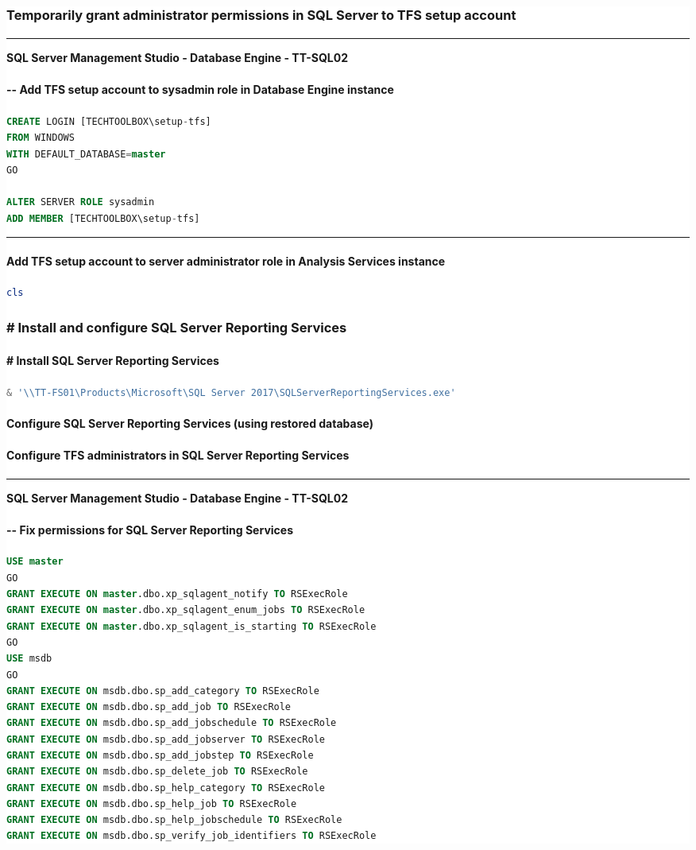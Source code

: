 ### Temporarily grant administrator permissions in SQL Server to TFS setup account

---

**SQL Server Management Studio - Database Engine - TT-SQL02**

#### -- Add TFS setup account to sysadmin role in Database Engine instance

```SQL
CREATE LOGIN [TECHTOOLBOX\setup-tfs]
FROM WINDOWS
WITH DEFAULT_DATABASE=master
GO

ALTER SERVER ROLE sysadmin
ADD MEMBER [TECHTOOLBOX\setup-tfs]
```

---

#### Add TFS setup account to server administrator role in Analysis Services instance

```PowerShell
cls
```

### # Install and configure SQL Server Reporting Services

#### # Install SQL Server Reporting Services

```PowerShell
& '\\TT-FS01\Products\Microsoft\SQL Server 2017\SQLServerReportingServices.exe'
```

#### Configure SQL Server Reporting Services (using restored database)

#### Configure TFS administrators in SQL Server Reporting Services

---

**SQL Server Management Studio - Database Engine - TT-SQL02**

#### -- Fix permissions for SQL Server Reporting Services

```SQL
USE master
GO
GRANT EXECUTE ON master.dbo.xp_sqlagent_notify TO RSExecRole
GRANT EXECUTE ON master.dbo.xp_sqlagent_enum_jobs TO RSExecRole
GRANT EXECUTE ON master.dbo.xp_sqlagent_is_starting TO RSExecRole
GO
USE msdb
GO
GRANT EXECUTE ON msdb.dbo.sp_add_category TO RSExecRole
GRANT EXECUTE ON msdb.dbo.sp_add_job TO RSExecRole
GRANT EXECUTE ON msdb.dbo.sp_add_jobschedule TO RSExecRole
GRANT EXECUTE ON msdb.dbo.sp_add_jobserver TO RSExecRole
GRANT EXECUTE ON msdb.dbo.sp_add_jobstep TO RSExecRole
GRANT EXECUTE ON msdb.dbo.sp_delete_job TO RSExecRole
GRANT EXECUTE ON msdb.dbo.sp_help_category TO RSExecRole
GRANT EXECUTE ON msdb.dbo.sp_help_job TO RSExecRole
GRANT EXECUTE ON msdb.dbo.sp_help_jobschedule TO RSExecRole
GRANT EXECUTE ON msdb.dbo.sp_verify_job_identifiers TO RSExecRole
```
